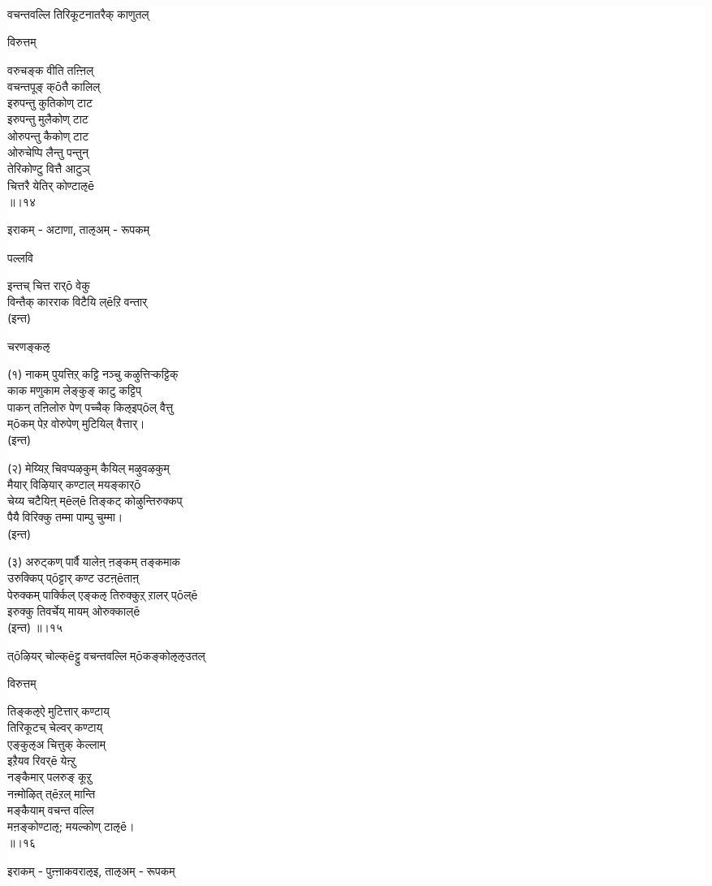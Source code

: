 वचन्तवल्लि तिरिकूटनातरैक् काणुतल्  
    
विरुत्तम्  
    
वरुचङ्क वीति तऩ्ऩिल्   
                              वचन्तपूङ् क्ōतै कालिल्  
इरुपन्तु कुतिकोण् टाट   
                              इरुपन्तु मुलैकोण् टाट  
ओरुपन्तु कैकोण् टाट   
                              ओरुचेप्पि लैन्तु पन्तुन्  
तेरिकोण्टु वित्तै आटुञ्   
                              चित्तरै येतिर् कोण्टाऌē                                                          
                                                                             ॥।१४  
    
इराकम् - अटाणा, ताऌअम् - रूपकम्  
    
पल्लवि  
    
इन्तच् चित्त रार्ō वेकु  
विन्तैक् कारराक विटैयि ल्ēऱि वन्तार्                                                                     
                (इन्त)  
    
चरणङ्कऌ  
    
(१) नाकम् पुयत्तिऱ् कट्टि नञ्चु कऴुत्तिऱ्कट्टिक्  
काक मणुकाम लेङ्कुङ् काटु कट्टिप्  
पाकन् तऩिलोरु पेण् पच्चैक् किऌइप्ōल् वैत्तु  
म्ōकम् पेऱ वोरुपेण् मुटियिल् वैत्तार्।                                                           
(इन्त)  
    
(२) मेय्यिऱ् चिवप्पऴकुम् कैयिल् मऴुवऴकुम्  
मैयार् विऴियार् कण्टाल् मयङ्कार्ō  
चेय्य चटैयिऩ् म्ēल्ē तिङ्कट् कोऴुन्तिरुक्कप्  
पैयै विरिक्कु तम्मा पाम्पु चुम्मा।                                                                 
                                (इन्त)  
    
(३) अरुट्कण् पार्वै यालेऩ् ऩङ्कम् तङ्कमाक  
उरुक्किप् प्ōट्टार् कण्ट उटऩ्ēताऩ्  
पेरुक्कम् पार्क्किल् एङ्कऌ तिरुक्कुऱ् ऱालर् प्ōल्ē  
इरुक्कु तिवर्चेय् मायम् ओरुक्काल्ē                                                                        
    (इन्त) ॥।१५

त्ōऴियर् चोल्क्ēट्टु वचन्तवल्लि म्ōकङ्कोऌऌउतल्  
    
विरुत्तम्  
    
तिङ्कऌऐ मुटित्तार् कण्टाय्   
                              तिरिकूटच् चेल्वर् कण्टाय्  
एङ्कुऌअ चित्तुक् केल्लाम्   
                              इऱैयव रिवर्ē येऩ्ऱु  
नङ्कैमार् पलरुङ् कूऱु   
                              नऩ्मोऴित् त्ēऱल् मान्ति  
मङ्कैयाम् वचन्त वल्लि   
                              मऩङ्कोण्टाऌ; मयल्कोण् टाऌē।                                              
                                                         ॥।१६

इराकम् - पुऩ्ऩाकवराऌइ, ताऌअम् - रूपकम्  
    